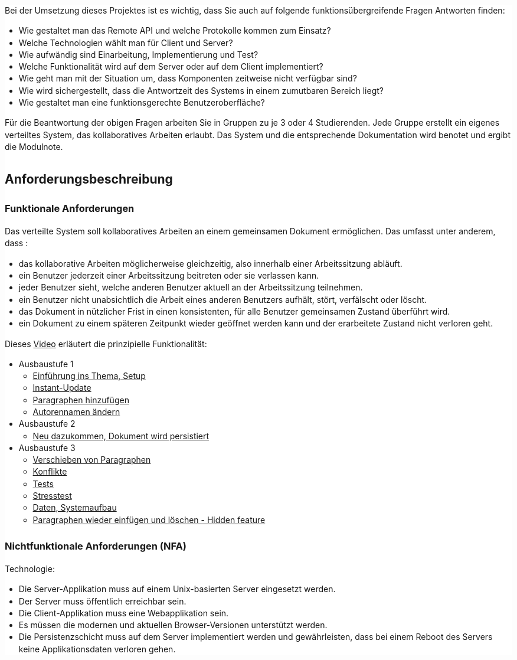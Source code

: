 Bei der Umsetzung dieses Projektes ist es wichtig, dass Sie auch auf folgende funktionsübergreifende 
Fragen Antworten finden:

- Wie gestaltet man das Remote API und welche Protokolle kommen zum Einsatz?
- Welche Technologien wählt man für Client und Server?
- Wie aufwändig sind Einarbeitung, Implementierung und Test?
- Welche Funktionalität wird auf dem Server oder auf dem Client implementiert?
- Wie geht man mit der Situation um, dass Komponenten zeitweise nicht verfügbar sind?
- Wie wird sichergestellt, dass die Antwortzeit des Systems in einem zumutbaren Bereich liegt?
- Wie gestaltet man eine funktionsgerechte Benutzeroberfläche?

Für die Beantwortung der obigen Fragen arbeiten Sie in Gruppen zu je 3 oder 4 Studierenden. 
Jede Gruppe erstellt ein eigenes verteiltes System, das kollaboratives Arbeiten erlaubt. 
Das System und die entsprechende Dokumentation wird benotet und ergibt die Modulnote.

## Anforderungsbeschreibung

### Funktionale Anforderungen
Das verteilte System soll kollaboratives Arbeiten an einem gemeinsamen Dokument ermöglichen.
Das umfasst unter anderem, dass :
- das kollaborative Arbeiten möglicherweise gleichzeitig, also innerhalb einer Arbeitssitzung abläuft.
- ein Benutzer jederzeit einer Arbeitssitzung beitreten oder sie verlassen kann.
- jeder Benutzer sieht, welche anderen Benutzer aktuell an der Arbeitssitzung teilnehmen.
- ein Benutzer nicht unabsichtlich die Arbeit eines anderen Benutzers aufhält, stört, verfälscht oder löscht.
- das Dokument in nützlicher Frist in einen konsistenten, für alle Benutzer gemeinsamen Zustand überführt wird.
- ein Dokument zu einem späteren Zeitpunkt wieder geöffnet werden kann und der erarbeitete 
Zustand nicht verloren geht.

Dieses [Video](https://tube.switch.ch/videos/jF3ZO90JUl) erläutert die prinzipielle Funktionalität:
- Ausbaustufe 1
  - [Einführung ins Thema, Setup](https://tube.switch.ch/videos/jF3ZO90JUl#0:0)
  - [Instant-Update](https://tube.switch.ch/videos/jF3ZO90JUl#1:24)
  - [Paragraphen hinzufügen](https://tube.switch.ch/videos/jF3ZO90JUl#3:0)
  - [Autorennamen ändern](https://tube.switch.ch/videos/jF3ZO90JUl#4:30)
- Ausbaustufe 2
  - [Neu dazukommen, Dokument wird persistiert](https://tube.switch.ch/videos/jF3ZO90JUl#7:05)
- Ausbaustufe 3
  - [Verschieben von Paragraphen](https://tube.switch.ch/videos/jF3ZO90JUl#10:04)
  - [Konflikte](https://tube.switch.ch/videos/jF3ZO90JUl#12:35)
  - [Tests](https://tube.switch.ch/videos/jF3ZO90JUl#13:35)
  - [Stresstest](https://tube.switch.ch/videos/jF3ZO90JUl#14:37)
  - [Daten, Systemaufbau](https://tube.switch.ch/videos/jF3ZO90JUl#17:0)
  - [Paragraphen wieder einfügen und löschen - Hidden feature](https://tube.switch.ch/videos/jF3ZO90JUl#18:02)

### Nichtfunktionale Anforderungen (NFA)
Technologie:
- Die Server-Applikation muss auf einem Unix-basierten Server eingesetzt werden.
- Der Server muss öffentlich erreichbar sein.
- Die Client-Applikation muss eine Webapplikation sein.
- Es müssen die modernen und aktuellen Browser-Versionen unterstützt werden.
- Die Persistenzschicht muss auf dem Server implementiert werden und gewährleisten, dass
bei einem Reboot des Servers keine Applikationsdaten verloren gehen.
